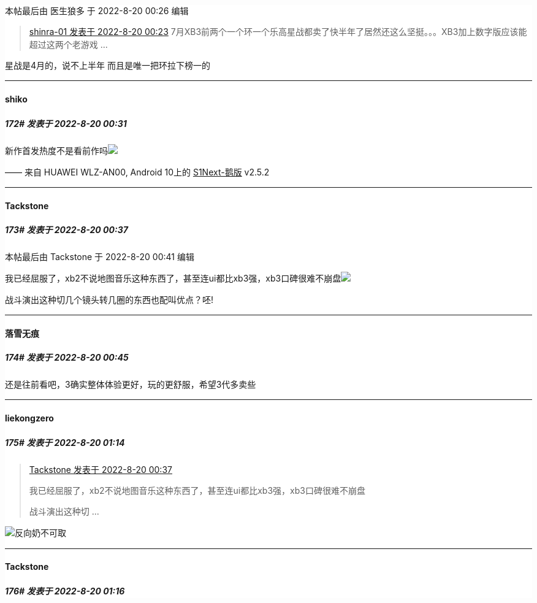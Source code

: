  本帖最后由 医生狼多 于 2022-8-20 00:26 编辑 
<blockquote><a href="httphttps://bbs.saraba1st.com/2b/forum.php?mod=redirect&amp;goto=findpost&amp;pid=57141578&amp;ptid=2087927" target="_blank">shinra-01 发表于 2022-8-20 00:23</a>
7月XB3前两个一个环一个乐高星战都卖了快半年了居然还这么坚挺。。。XB3加上数字版应该能超过这两个老游戏 ...</blockquote>
星战是4月的，说不上半年
而且是唯一把环拉下榜一的

*****

####  shiko  
##### 172#       发表于 2022-8-20 00:31

新作首发热度不是看前作吗<img src="https://static.saraba1st.com/image/smiley/face2017/035.png" referrerpolicy="no-referrer">

—— 来自 HUAWEI WLZ-AN00, Android 10上的 [S1Next-鹅版](https://github.com/ykrank/S1-Next/releases) v2.5.2



*****

####  Tackstone  
##### 173#       发表于 2022-8-20 00:37

 本帖最后由 Tackstone 于 2022-8-20 00:41 编辑 

我已经屈服了，xb2不说地图音乐这种东西了，甚至连ui都比xb3强，xb3口碑很难不崩盘<img src="https://static.saraba1st.com/image/smiley/face2017/037.png" referrerpolicy="no-referrer">

战斗演出这种切几个镜头转几圈的东西也配叫优点？呸!



*****

####  落雪无痕  
##### 174#       发表于 2022-8-20 00:45

还是往前看吧，3确实整体体验更好，玩的更舒服，希望3代多卖些



*****

####  liekongzero  
##### 175#       发表于 2022-8-20 01:14

<blockquote><a href="httphttps://bbs.saraba1st.com/2b/forum.php?mod=redirect&amp;goto=findpost&amp;pid=57141704&amp;ptid=2087927" target="_blank">Tackstone 发表于 2022-8-20 00:37</a>

我已经屈服了，xb2不说地图音乐这种东西了，甚至连ui都比xb3强，xb3口碑很难不崩盘

战斗演出这种切 ...</blockquote>
<img src="https://static.saraba1st.com/image/smiley/face2017/067.png" referrerpolicy="no-referrer">反向奶不可取

*****

####  Tackstone  
##### 176#       发表于 2022-8-20 01:16
